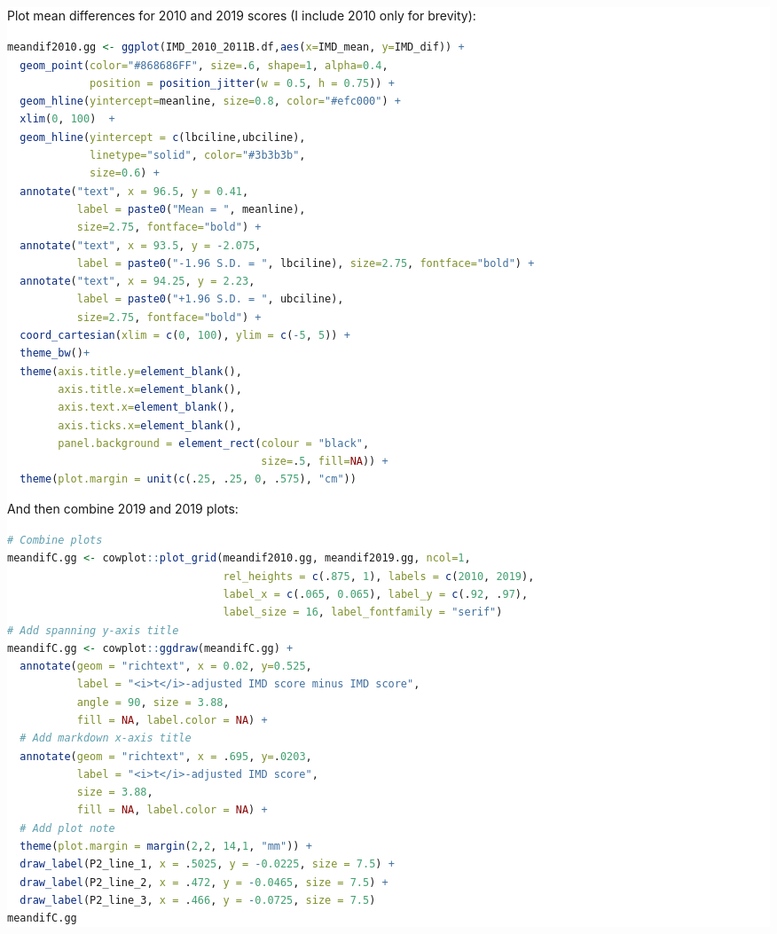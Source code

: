 Plot mean differences for 2010 and 2019 scores (I include 2010 only for
brevity):

``` r
meandif2010.gg <- ggplot(IMD_2010_2011B.df,aes(x=IMD_mean, y=IMD_dif)) + 
  geom_point(color="#868686FF", size=.6, shape=1, alpha=0.4, 
             position = position_jitter(w = 0.5, h = 0.75)) + 
  geom_hline(yintercept=meanline, size=0.8, color="#efc000") +
  xlim(0, 100)  + 
  geom_hline(yintercept = c(lbciline,ubciline), 
             linetype="solid", color="#3b3b3b",
             size=0.6) +
  annotate("text", x = 96.5, y = 0.41, 
           label = paste0("Mean = ", meanline),
           size=2.75, fontface="bold") +
  annotate("text", x = 93.5, y = -2.075, 
           label = paste0("-1.96 S.D. = ", lbciline), size=2.75, fontface="bold") +
  annotate("text", x = 94.25, y = 2.23, 
           label = paste0("+1.96 S.D. = ", ubciline), 
           size=2.75, fontface="bold") +
  coord_cartesian(xlim = c(0, 100), ylim = c(-5, 5)) +
  theme_bw()+             
  theme(axis.title.y=element_blank(),
        axis.title.x=element_blank(),
        axis.text.x=element_blank(),
        axis.ticks.x=element_blank(),
        panel.background = element_rect(colour = "black",
                                        size=.5, fill=NA)) +
  theme(plot.margin = unit(c(.25, .25, 0, .575), "cm"))
```

And then combine 2019 and 2019 plots:

``` r
# Combine plots
meandifC.gg <- cowplot::plot_grid(meandif2010.gg, meandif2019.gg, ncol=1,
                                  rel_heights = c(.875, 1), labels = c(2010, 2019),
                                  label_x = c(.065, 0.065), label_y = c(.92, .97), 
                                  label_size = 16, label_fontfamily = "serif")
# Add spanning y-axis title 
meandifC.gg <- cowplot::ggdraw(meandifC.gg) + 
  annotate(geom = "richtext", x = 0.02, y=0.525, 
           label = "<i>t</i>-adjusted IMD score minus IMD score",
           angle = 90, size = 3.88,
           fill = NA, label.color = NA) +
  # Add markdown x-axis title
  annotate(geom = "richtext", x = .695, y=.0203, 
           label = "<i>t</i>-adjusted IMD score",
           size = 3.88,
           fill = NA, label.color = NA) +
  # Add plot note
  theme(plot.margin = margin(2,2, 14,1, "mm")) +
  draw_label(P2_line_1, x = .5025, y = -0.0225, size = 7.5) +
  draw_label(P2_line_2, x = .472, y = -0.0465, size = 7.5) +
  draw_label(P2_line_3, x = .466, y = -0.0725, size = 7.5)
meandifC.gg
```
